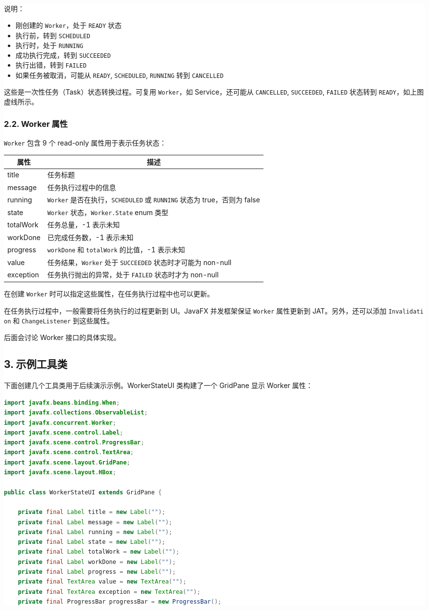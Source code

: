 说明：

- 刚创建的 `Worker`，处于 `READY` 状态
- 执行前，转到 `SCHEDULED`
- 执行时，处于 `RUNNING`
- 成功执行完成，转到 `SUCCEEDED`
- 执行出错，转到 `FAILED`
- 如果任务被取消，可能从 `READY`, `SCHEDULED`, `RUNNING` 转到 `CANCELLED`

这些是一次性任务（Task）状态转换过程。可复用 `Worker`，如 Service，还可能从 `CANCELLED`, `SUCCEEDED`, `FAILED` 状态转到 `READY`，如上图虚线所示。

### 2.2. Worker 属性

`Worker` 包含 9 个 read-only 属性用于表示任务状态：

| 属性 | 描述  |
| --- | --- |
| title | 任务标题 |
| message | 任务执行过程中的信息 |
| running | `Worker` 是否在执行，`SCHEDULED` 或 `RUNNING` 状态为 true，否则为 false   |
| state | `Worker` 状态，`Worker.State` enum 类型 |
| totalWork | 任务总量，-1 表示未知 |
| workDone  | 已完成任务数，-1 表示未知 |
| progress  | `workDone` 和 `totalWork` 的比值，-1 表示未知 |
| value     | 任务结果，`Worker` 处于 `SUCCEEDED` 状态时才可能为 non-null |
| exception | 任务执行抛出的异常，处于 `FAILED` 状态时才为 non-null |

在创建 `Worker` 时可以指定这些属性，在任务执行过程中也可以更新。

在任务执行过程中，一般需要将任务执行的过程更新到 UI。JavaFX 并发框架保证 `Worker` 属性更新到 JAT。另外，还可以添加 `Invalidation` 和 `ChangeListener` 到这些属性。

后面会讨论 Worker 接口的具体实现。

## 3. 示例工具类

下面创建几个工具类用于后续演示示例。WorkerStateUI 类构建了一个 GridPane 显示 Worker 属性：

```java
import javafx.beans.binding.When;
import javafx.collections.ObservableList;
import javafx.concurrent.Worker;
import javafx.scene.control.Label;
import javafx.scene.control.ProgressBar;
import javafx.scene.control.TextArea;
import javafx.scene.layout.GridPane;
import javafx.scene.layout.HBox;

public class WorkerStateUI extends GridPane {

    private final Label title = new Label("");
    private final Label message = new Label("");
    private final Label running = new Label("");
    private final Label state = new Label("");
    private final Label totalWork = new Label("");
    private final Label workDone = new Label("");
    private final Label progress = new Label("");
    private final TextArea value = new TextArea("");
    private final TextArea exception = new TextArea("");
    private final ProgressBar progressBar = new ProgressBar();
```